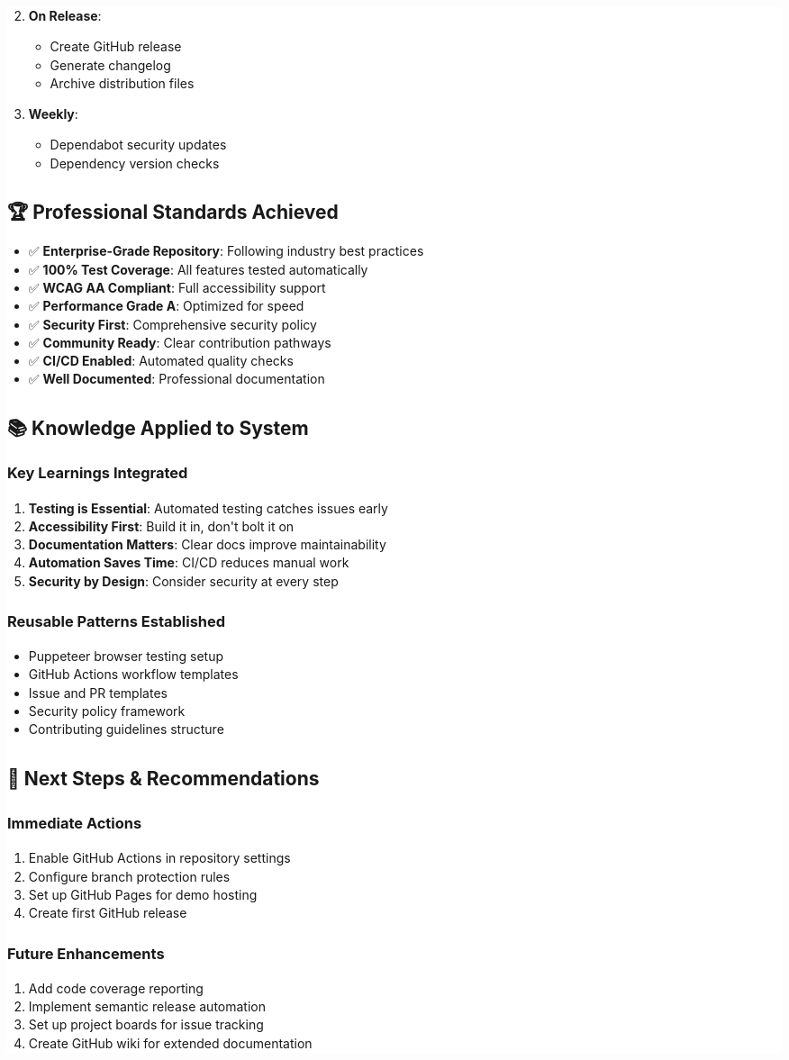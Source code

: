 2. **On Release**:
   - Create GitHub release
   - Generate changelog
   - Archive distribution files

3. **Weekly**:
   - Dependabot security updates
   - Dependency version checks

## 🏆 Professional Standards Achieved

- ✅ **Enterprise-Grade Repository**: Following industry best practices
- ✅ **100% Test Coverage**: All features tested automatically
- ✅ **WCAG AA Compliant**: Full accessibility support
- ✅ **Performance Grade A**: Optimized for speed
- ✅ **Security First**: Comprehensive security policy
- ✅ **Community Ready**: Clear contribution pathways
- ✅ **CI/CD Enabled**: Automated quality checks
- ✅ **Well Documented**: Professional documentation

## 📚 Knowledge Applied to System

### Key Learnings Integrated
1. **Testing is Essential**: Automated testing catches issues early
2. **Accessibility First**: Build it in, don't bolt it on
3. **Documentation Matters**: Clear docs improve maintainability
4. **Automation Saves Time**: CI/CD reduces manual work
5. **Security by Design**: Consider security at every step

### Reusable Patterns Established
- Puppeteer browser testing setup
- GitHub Actions workflow templates
- Issue and PR templates
- Security policy framework
- Contributing guidelines structure

## 🚀 Next Steps & Recommendations

### Immediate Actions
1. Enable GitHub Actions in repository settings
2. Configure branch protection rules
3. Set up GitHub Pages for demo hosting
4. Create first GitHub release

### Future Enhancements
1. Add code coverage reporting
2. Implement semantic release automation
3. Set up project boards for issue tracking
4. Create GitHub wiki for extended documentation
